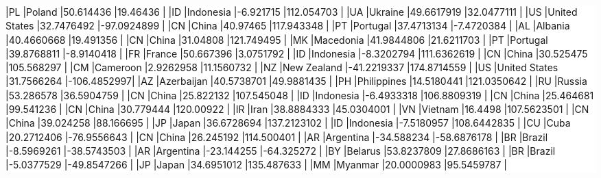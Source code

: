 |PL          |Poland                     |50.614436                     |19.46436    |
|ID          |Indonesia                  |-6.921715                     |112.054703  |
|UA          |Ukraine                    |49.6617919                    |32.0477111  |
|US          |United States              |32.7476492                    |-97.0924899 |
|CN          |China                      |40.97465                      |117.943348  |
|PT          |Portugal                   |37.4713134                    |-7.4720384  |
|AL          |Albania                    |40.4660668                    |19.491356   |
|CN          |China                      |31.04808                      |121.749495  |
|MK          |Macedonia                  |41.9844806                    |21.6211703  |
|PT          |Portugal                   |39.8768811                    |-8.9140418  |
|FR          |France                     |50.667396                     |3.0751792   |
|ID          |Indonesia                  |-8.3202794                    |111.6362619 |
|CN          |China                      |30.525475                     |105.568297  |
|CM          |Cameroon                   |2.9262958                     |11.1560732  |
|NZ          |New Zealand                |-41.2219337                   |174.8714559 |
|US          |United States              |31.7566264                    |-106.4852997|
|AZ          |Azerbaijan                 |40.5738701                    |49.9881435  |
|PH          |Philippines                |14.5180441                    |121.0350642 |
|RU          |Russia                     |53.286578                     |36.5904759  |
|CN          |China                      |25.822132                     |107.545048  |
|ID          |Indonesia                  |-6.4933318                    |106.8809319 |
|CN          |China                      |25.464681                     |99.541236   |
|CN          |China                      |30.779444                     |120.00922   |
|IR          |Iran                       |38.8884333                    |45.0304001  |
|VN          |Vietnam                    |16.4498                       |107.5623501 |
|CN          |China                      |39.024258                     |88.166695   |
|JP          |Japan                      |36.6728694                    |137.2123102 |
|ID          |Indonesia                  |-7.5180957                    |108.6442835 |
|CU          |Cuba                       |20.2712406                    |-76.9556643 |
|CN          |China                      |26.245192                     |114.500401  |
|AR          |Argentina                  |-34.588234                    |-58.6876178 |
|BR          |Brazil                     |-8.5969261                    |-38.5743503 |
|AR          |Argentina                  |-23.144255                    |-64.325272  |
|BY          |Belarus                    |53.8237809                    |27.8686163  |
|BR          |Brazil                     |-5.0377529                    |-49.8547266 |
|JP          |Japan                      |34.6951012                    |135.487633  |
|MM          |Myanmar                    |20.0000983                    |95.5459787  |